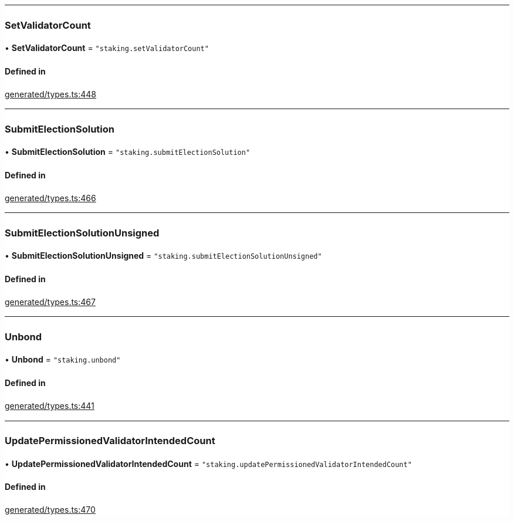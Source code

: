 ___

### SetValidatorCount

• **SetValidatorCount** = ``"staking.setValidatorCount"``

#### Defined in

[generated/types.ts:448](https://github.com/PolymeshAssociation/polymesh-sdk/blob/31fdce23/src/generated/types.ts#L448)

___

### SubmitElectionSolution

• **SubmitElectionSolution** = ``"staking.submitElectionSolution"``

#### Defined in

[generated/types.ts:466](https://github.com/PolymeshAssociation/polymesh-sdk/blob/31fdce23/src/generated/types.ts#L466)

___

### SubmitElectionSolutionUnsigned

• **SubmitElectionSolutionUnsigned** = ``"staking.submitElectionSolutionUnsigned"``

#### Defined in

[generated/types.ts:467](https://github.com/PolymeshAssociation/polymesh-sdk/blob/31fdce23/src/generated/types.ts#L467)

___

### Unbond

• **Unbond** = ``"staking.unbond"``

#### Defined in

[generated/types.ts:441](https://github.com/PolymeshAssociation/polymesh-sdk/blob/31fdce23/src/generated/types.ts#L441)

___

### UpdatePermissionedValidatorIntendedCount

• **UpdatePermissionedValidatorIntendedCount** = ``"staking.updatePermissionedValidatorIntendedCount"``

#### Defined in

[generated/types.ts:470](https://github.com/PolymeshAssociation/polymesh-sdk/blob/31fdce23/src/generated/types.ts#L470)
